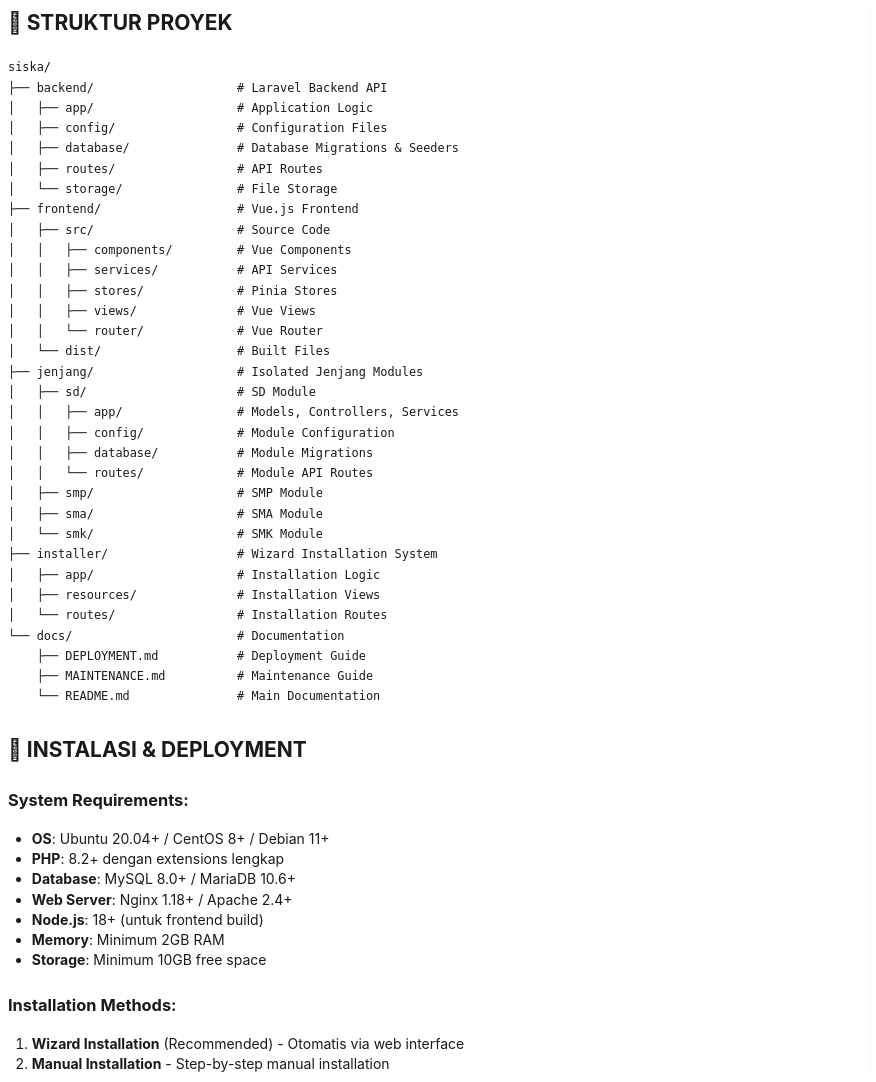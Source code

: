 ## 📁 **STRUKTUR PROYEK**

```
siska/
├── backend/                    # Laravel Backend API
│   ├── app/                    # Application Logic
│   ├── config/                 # Configuration Files
│   ├── database/               # Database Migrations & Seeders
│   ├── routes/                 # API Routes
│   └── storage/                # File Storage
├── frontend/                   # Vue.js Frontend
│   ├── src/                    # Source Code
│   │   ├── components/         # Vue Components
│   │   ├── services/           # API Services
│   │   ├── stores/             # Pinia Stores
│   │   ├── views/              # Vue Views
│   │   └── router/             # Vue Router
│   └── dist/                   # Built Files
├── jenjang/                    # Isolated Jenjang Modules
│   ├── sd/                     # SD Module
│   │   ├── app/                # Models, Controllers, Services
│   │   ├── config/             # Module Configuration
│   │   ├── database/           # Module Migrations
│   │   └── routes/             # Module API Routes
│   ├── smp/                    # SMP Module
│   ├── sma/                    # SMA Module
│   └── smk/                    # SMK Module
├── installer/                  # Wizard Installation System
│   ├── app/                    # Installation Logic
│   ├── resources/              # Installation Views
│   └── routes/                 # Installation Routes
└── docs/                       # Documentation
    ├── DEPLOYMENT.md           # Deployment Guide
    ├── MAINTENANCE.md          # Maintenance Guide
    └── README.md               # Main Documentation
```

## 🚀 **INSTALASI & DEPLOYMENT**

### **System Requirements:**
- **OS**: Ubuntu 20.04+ / CentOS 8+ / Debian 11+
- **PHP**: 8.2+ dengan extensions lengkap
- **Database**: MySQL 8.0+ / MariaDB 10.6+
- **Web Server**: Nginx 1.18+ / Apache 2.4+
- **Node.js**: 18+ (untuk frontend build)
- **Memory**: Minimum 2GB RAM
- **Storage**: Minimum 10GB free space

### **Installation Methods:**
1. **Wizard Installation** (Recommended) - Otomatis via web interface
2. **Manual Installation** - Step-by-step manual installation
